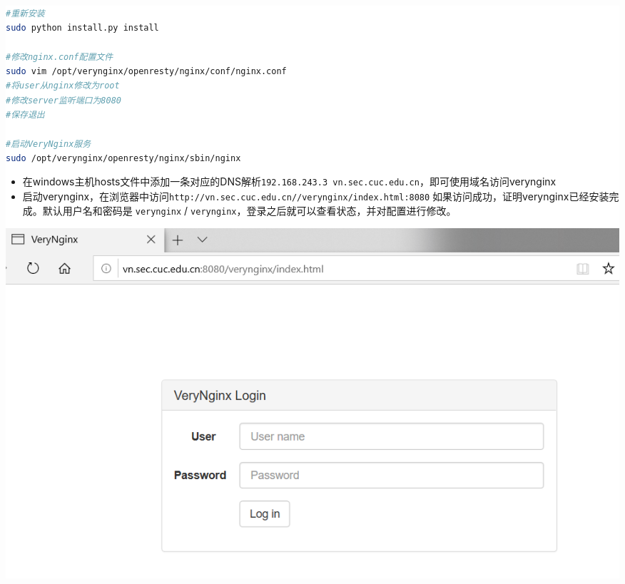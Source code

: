 ```bash
#重新安装
sudo python install.py install

#修改nginx.conf配置文件
sudo vim /opt/verynginx/openresty/nginx/conf/nginx.conf
#将user从nginx修改为root
#修改server监听端口为8080
#保存退出

#启动VeryNginx服务
sudo /opt/verynginx/openresty/nginx/sbin/nginx
```

- 在windows主机hosts文件中添加一条对应的DNS解析```192.168.243.3 vn.sec.cuc.edu.cn```，即可使用域名访问verynginx
- 启动verynginx，在浏览器中访问```http://vn.sec.cuc.edu.cn//verynginx/index.html:8080``` 如果访问成功，证明verynginx已经安装完成。默认用户名和密码是 ```verynginx``` / ```verynginx```，登录之后就可以查看状态，并对配置进行修改。

![0.2VeryNginx配置完成](imgs/0.2VeryNginx配置完成.PNG)
